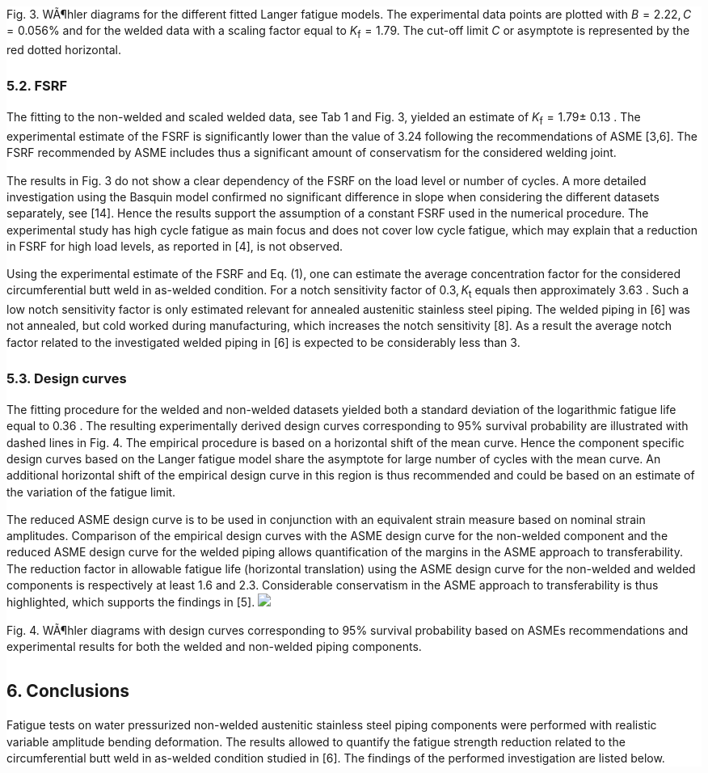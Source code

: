 Fig. 3. WÃ¶hler diagrams for the different fitted Langer fatigue models. The experimental data points are plotted with $B=2.22, C=0.056 \%$ and for the welded data with a scaling factor equal to $K_{\mathrm{f}}=1.79$. The cut-off limit $C$ or asymptote is represented by the red dotted horizontal.

### 5.2. FSRF

The fitting to the non-welded and scaled welded data, see Tab 1 and Fig. 3, yielded an estimate of $K_{\mathrm{f}}=1.79 \pm$ 0.13 . The experimental estimate of the FSRF is significantly lower than the value of 3.24 following the recommendations of ASME [3,6]. The FSRF recommended by ASME includes thus a significant amount of conservatism for the considered welding joint.

The results in Fig. 3 do not show a clear dependency of the FSRF on the load level or number of cycles. A more detailed investigation using the Basquin model confirmed no significant difference in slope when considering the different datasets separately, see [14]. Hence the results support the assumption of a constant FSRF used in the numerical procedure. The experimental study has high cycle fatigue as main focus and does not cover low cycle fatigue, which may explain that a reduction in FSRF for high load levels, as reported in [4], is not observed.

Using the experimental estimate of the FSRF and Eq. (1), one can estimate the average concentration factor for the considered circumferential butt weld in as-welded condition. For a notch sensitivity factor of $0.3, K_{\mathrm{t}}$ equals then approximately 3.63 . Such a low notch sensitivity factor is only estimated relevant for annealed austenitic stainless steel piping. The welded piping in [6] was not annealed, but cold worked during manufacturing, which increases the notch sensitivity [8]. As a result the average notch factor related to the investigated welded piping in [6] is expected to be considerably less than 3.

### 5.3. Design curves

The fitting procedure for the welded and non-welded datasets yielded both a standard deviation of the logarithmic fatigue life equal to 0.36 . The resulting experimentally derived design curves corresponding to $95 \%$ survival probability are illustrated with dashed lines in Fig. 4. The empirical procedure is based on a horizontal shift of the mean curve. Hence the component specific design curves based on the Langer fatigue model share the asymptote for large number of cycles with the mean curve. An additional horizontal shift of the empirical design curve in this region is thus recommended and could be based on an estimate of the variation of the fatigue limit.

The reduced ASME design curve is to be used in conjunction with an equivalent strain measure based on nominal strain amplitudes. Comparison of the empirical design curves with the ASME design curve for the non-welded component and the reduced ASME design curve for the welded piping allows quantification of the margins in the ASME approach to transferability. The reduction factor in allowable fatigue life (horizontal translation) using the ASME design curve for the non-welded and welded components is respectively at least 1.6 and 2.3. Considerable conservatism in the ASME approach to transferability is thus highlighted, which supports the findings in [5].
![](https://copilot-test.s3.amazonaws.com/uploaded/test_6/figures/2024_11_27_398ab78b16510fddec17g-8_270_251_1303_515.jpeg)

Fig. 4. WÃ¶hler diagrams with design curves corresponding to $95 \%$ survival probability based on ASMEs recommendations and experimental results for both the welded and non-welded piping components.

## 6. Conclusions

Fatigue tests on water pressurized non-welded austenitic stainless steel piping components were performed with realistic variable amplitude bending deformation. The results allowed to quantify the fatigue strength reduction related to the circumferential butt weld in as-welded condition studied in [6]. The findings of the performed investigation are listed below.


[^0]:    * Corresponding author. Tel.: +46 706882891.